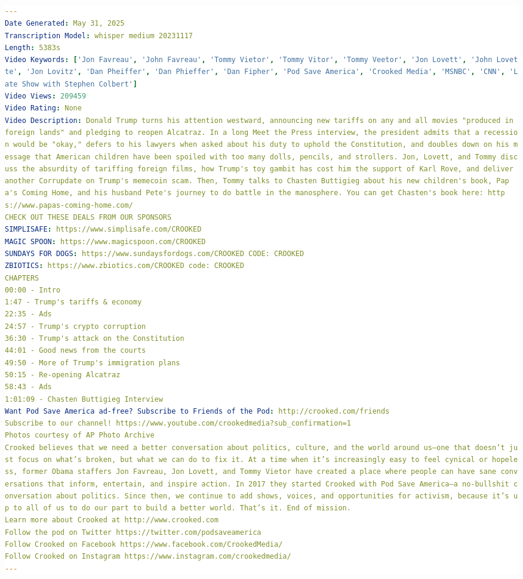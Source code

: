 ```yaml
---
Date Generated: May 31, 2025
Transcription Model: whisper medium 20231117
Length: 5383s
Video Keywords: ['Jon Favreau', 'John Favreau', 'Tommy Vietor', 'Tommy Vitor', 'Tommy Veetor', 'Jon Lovett', 'John Lovette', 'Jon Lovitz', 'Dan Pheiffer', 'Dan Phieffer', 'Dan Fipher', 'Pod Save America', 'Crooked Media', 'MSNBC', 'CNN', 'Late Show with Stephen Colbert']
Video Views: 209459
Video Rating: None
Video Description: Donald Trump turns his attention westward, announcing new tariffs on any and all movies "produced in foreign lands" and pledging to reopen Alcatraz. In a long Meet the Press interview, the president admits that a recession would be "okay," defers to his lawyers when asked about his duty to uphold the Constitution, and doubles down on his message that American children have been spoiled with too many dolls, pencils, and strollers. Jon, Lovett, and Tommy discuss the absurdity of tariffing foreign films, how Trump's toy gambit has cost him the support of Karl Rove, and deliver another Corrupdate on Trump's memecoin scam. Then, Tommy talks to Chasten Buttigieg about his new children's book, Papa's Coming Home, and his husband Pete's journey to do battle in the manosphere. You can get Chasten's book here: https://www.papas-coming-home.com/
CHECK OUT THESE DEALS FROM OUR SPONSORS 
SIMPLISAFE: https://www.simplisafe.com/CROOKED 
MAGIC SPOON: https://www.magicspoon.com/CROOKED 
SUNDAYS FOR DOGS: https://www.sundaysfordogs.com/CROOKED CODE: CROOKED
ZBIOTICS: https://www.zbiotics.com/CROOKED code: CROOKED
CHAPTERS
00:00 - Intro 
1:47 - Trump's tariffs & economy 
22:35 - Ads 
24:57 - Trump's crypto corruption 
36:30 - Trump's attack on the Constitution 
44:01 - Good news from the courts 
49:50 - More of Trump's immigration plans
50:15 - Re-opening Alcatraz 
58:43 - Ads 
1:01:09 - Chasten Buttigieg Interview
Want Pod Save America ad-free? Subscribe to Friends of the Pod: http://crooked.com/friends
Subscribe to our channel! https://www.youtube.com/crookedmedia?sub_confirmation=1
Photos courtesy of AP Photo Archive
Crooked believes that we need a better conversation about politics, culture, and the world around us—one that doesn’t just focus on what’s broken, but what we can do to fix it. At a time when it’s increasingly easy to feel cynical or hopeless, former Obama staffers Jon Favreau, Jon Lovett, and Tommy Vietor have created a place where people can have sane conversations that inform, entertain, and inspire action. In 2017 they started Crooked with Pod Save America—a no-bullshit conversation about politics. Since then, we continue to add shows, voices, and opportunities for activism, because it’s up to all of us to do our part to build a better world. That’s it. End of mission.
Learn more about Crooked at http://www.crooked.com
Follow the pod on Twitter https://twitter.com/podsaveamerica
Follow Crooked on Facebook https://www.facebook.com/CrookedMedia/ 
Follow Crooked on Instagram https://www.instagram.com/crookedmedia/
---
```
